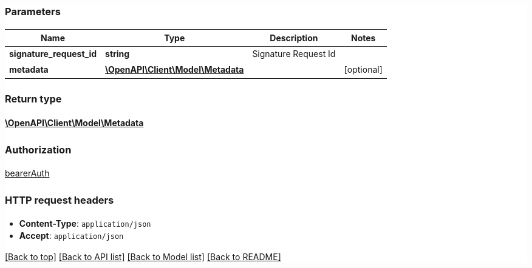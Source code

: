 ```php
```

### Parameters

| Name | Type | Description  | Notes |
| ------------- | ------------- | ------------- | ------------- |
| **signature_request_id** | **string**| Signature Request Id | |
| **metadata** | [**\OpenAPI\Client\Model\Metadata**](../Model/Metadata.md)|  | [optional] |

### Return type

[**\OpenAPI\Client\Model\Metadata**](../Model/Metadata.md)

### Authorization

[bearerAuth](../../README.md#bearerAuth)

### HTTP request headers

- **Content-Type**: `application/json`
- **Accept**: `application/json`

[[Back to top]](#) [[Back to API list]](../../README.md#endpoints)
[[Back to Model list]](../../README.md#models)
[[Back to README]](../../README.md)
